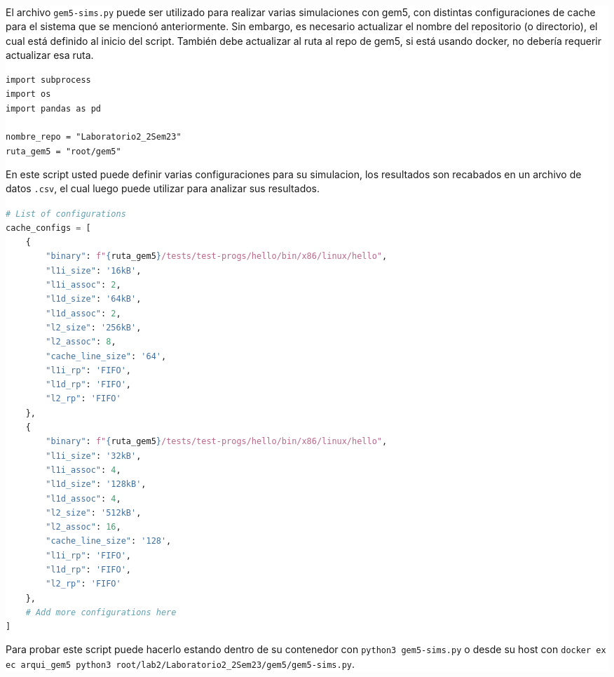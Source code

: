 El archivo `gem5-sims.py` puede ser utilizado para realizar varias simulaciones con gem5, con distintas configuraciones de cache para el sistema que se mencionó anteriormente. Sin embargo, es necesario actualizar el nombre del repositorio (o directorio), el cual está definido al inicio del script. También debe actualizar al ruta al repo de gem5, si está usando docker, no debería requerir actualizar esa ruta.

```
import subprocess
import os
import pandas as pd

nombre_repo = "Laboratorio2_2Sem23"
ruta_gem5 = "root/gem5"
```
 

En este script usted puede definir varias configuraciones para su simulacion, los resultados son recabados en un archivo de datos `.csv`, el cual luego puede utilizar para analizar sus resultados.

```python
# List of configurations
cache_configs = [
    {
        "binary": f"{ruta_gem5}/tests/test-progs/hello/bin/x86/linux/hello",
        "l1i_size": '16kB',
        "l1i_assoc": 2,
        "l1d_size": '64kB',
        "l1d_assoc": 2,
        "l2_size": '256kB',
        "l2_assoc": 8,
        "cache_line_size": '64',
        "l1i_rp": 'FIFO',
        "l1d_rp": 'FIFO',
        "l2_rp": 'FIFO'
    },
    {
        "binary": f"{ruta_gem5}/tests/test-progs/hello/bin/x86/linux/hello",
        "l1i_size": '32kB',
        "l1i_assoc": 4,
        "l1d_size": '128kB',
        "l1d_assoc": 4,
        "l2_size": '512kB',
        "l2_assoc": 16,
        "cache_line_size": '128',
        "l1i_rp": 'FIFO',
        "l1d_rp": 'FIFO',
        "l2_rp": 'FIFO'
    },
    # Add more configurations here
]

```

Para probar este script puede hacerlo estando dentro de su contenedor con `python3 gem5-sims.py` o desde su host con `docker exec arqui_gem5 python3 root/lab2/Laboratorio2_2Sem23/gem5/gem5-sims.py`.
